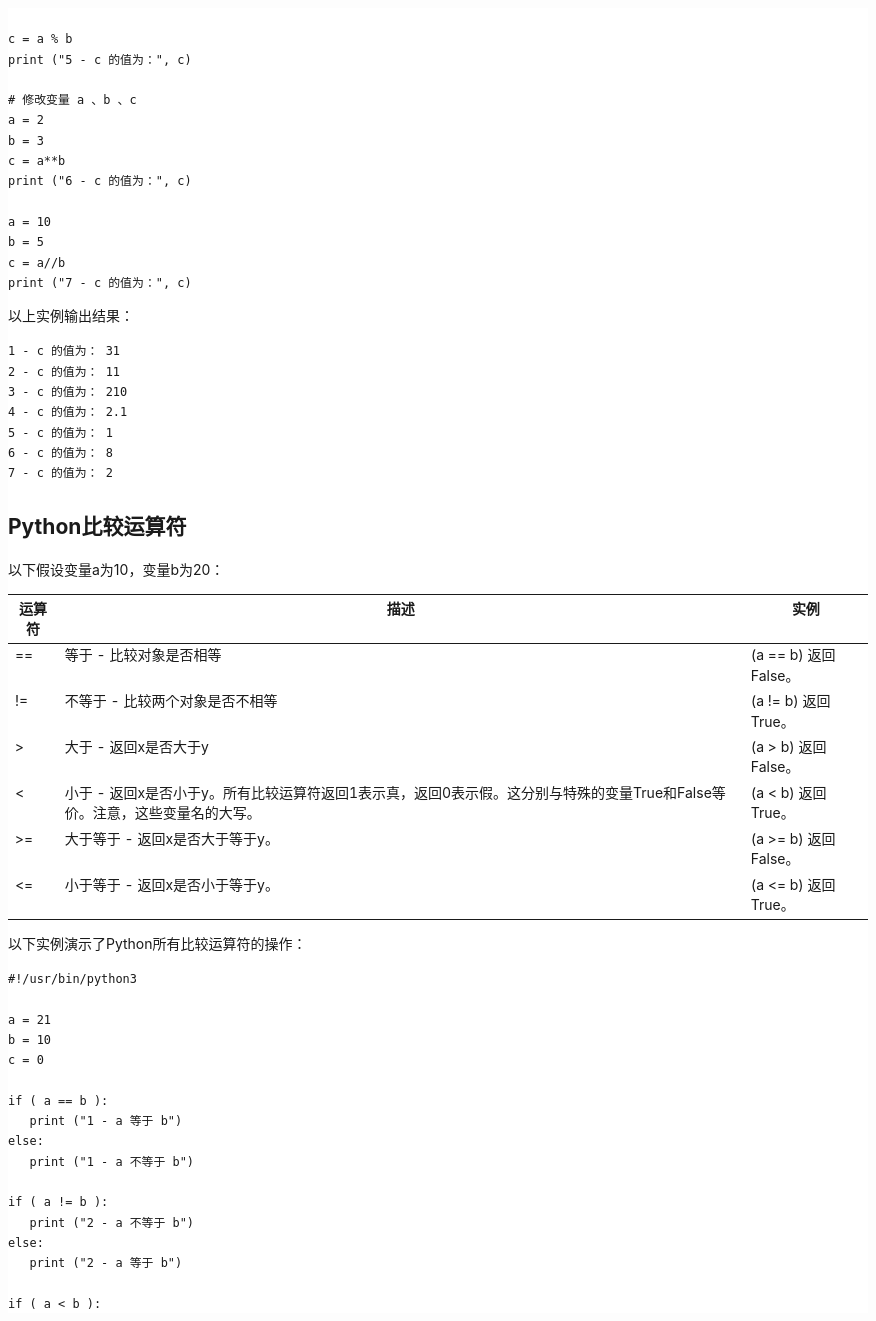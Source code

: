 ```
 
c = a % b
print ("5 - c 的值为：", c)
 
# 修改变量 a 、b 、c
a = 2
b = 3
c = a**b 
print ("6 - c 的值为：", c)
 
a = 10
b = 5
c = a//b 
print ("7 - c 的值为：", c)
```

以上实例输出结果：

```
1 - c 的值为： 31
2 - c 的值为： 11
3 - c 的值为： 210
4 - c 的值为： 2.1
5 - c 的值为： 1
6 - c 的值为： 8
7 - c 的值为： 2
```

## Python比较运算符

以下假设变量a为10，变量b为20：

| 运算符 | 描述                                                                                                                       | 实例                  |
| -------- | ---------------------------------------------------------------------------------------------------------------------------- | ----------------------- |
| ==     | 等于 - 比较对象是否相等                                                                                                    | (a == b) 返回 False。 |
| !=     | 不等于 - 比较两个对象是否不相等                                                                                            | (a != b) 返回 True。  |
| \>     | 大于 - 返回x是否大于y                                                                                                      | (a > b) 返回 False。  |
| <      | 小于 - 返回x是否小于y。所有比较运算符返回1表示真，返回0表示假。这分别与特殊的变量True和False等价。注意，这些变量名的大写。 | (a < b) 返回 True。   |
| \>=    | 大于等于 - 返回x是否大于等于y。                                                                                            | (a >= b) 返回 False。 |
| <=     | 小于等于 - 返回x是否小于等于y。                                                                                            | (a <= b) 返回 True。  |

以下实例演示了Python所有比较运算符的操作：

```
#!/usr/bin/python3
 
a = 21
b = 10
c = 0
 
if ( a == b ):
   print ("1 - a 等于 b")
else:
   print ("1 - a 不等于 b")
 
if ( a != b ):
   print ("2 - a 不等于 b")
else:
   print ("2 - a 等于 b")
 
if ( a < b ):
```